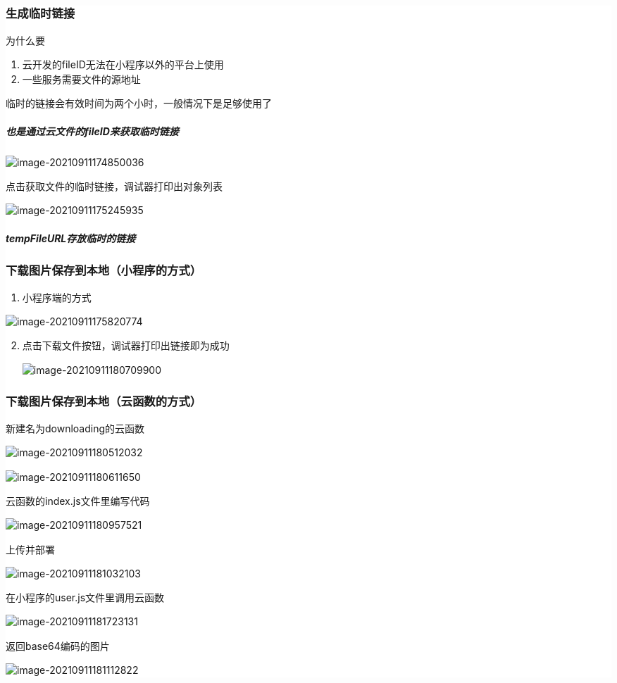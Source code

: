 

### 生成临时链接

为什么要

1. 云开发的fileID无法在小程序以外的平台上使用
2. 一些服务需要文件的源地址

临时的链接会有效时间为两个小时，一般情况下是足够使用了

##### 也是通过云文件的fileID来获取临时链接

![image-20210911174850036](C:\Users\HDR\AppData\Roaming\Typora\typora-user-images\image-20210911174850036.png)

点击获取文件的临时链接，调试器打印出对象列表

![image-20210911175245935](C:\Users\HDR\AppData\Roaming\Typora\typora-user-images\image-20210911175245935.png)

##### tempFileURL存放临时的链接



### 下载图片保存到本地（小程序的方式）

1. 小程序端的方式

![image-20210911175820774](C:\Users\HDR\AppData\Roaming\Typora\typora-user-images\image-20210911175820774.png)

2. 点击下载文件按钮，调试器打印出链接即为成功

   ![image-20210911180709900](C:\Users\HDR\AppData\Roaming\Typora\typora-user-images\image-20210911180709900.png)

### 下载图片保存到本地（云函数的方式）

新建名为downloading的云函数

![image-20210911180512032](C:\Users\HDR\AppData\Roaming\Typora\typora-user-images\image-20210911180512032.png)

![image-20210911180611650](C:\Users\HDR\AppData\Roaming\Typora\typora-user-images\image-20210911180611650.png)

云函数的index.js文件里编写代码

![image-20210911180957521](C:\Users\HDR\AppData\Roaming\Typora\typora-user-images\image-20210911180957521.png)

上传并部署

![image-20210911181032103](C:\Users\HDR\AppData\Roaming\Typora\typora-user-images\image-20210911181032103.png)

在小程序的user.js文件里调用云函数

![image-20210911181723131](C:\Users\HDR\AppData\Roaming\Typora\typora-user-images\image-20210911181723131.png)

返回base64编码的图片

![image-20210911181112822](C:\Users\HDR\AppData\Roaming\Typora\typora-user-images\image-20210911181112822.png)
